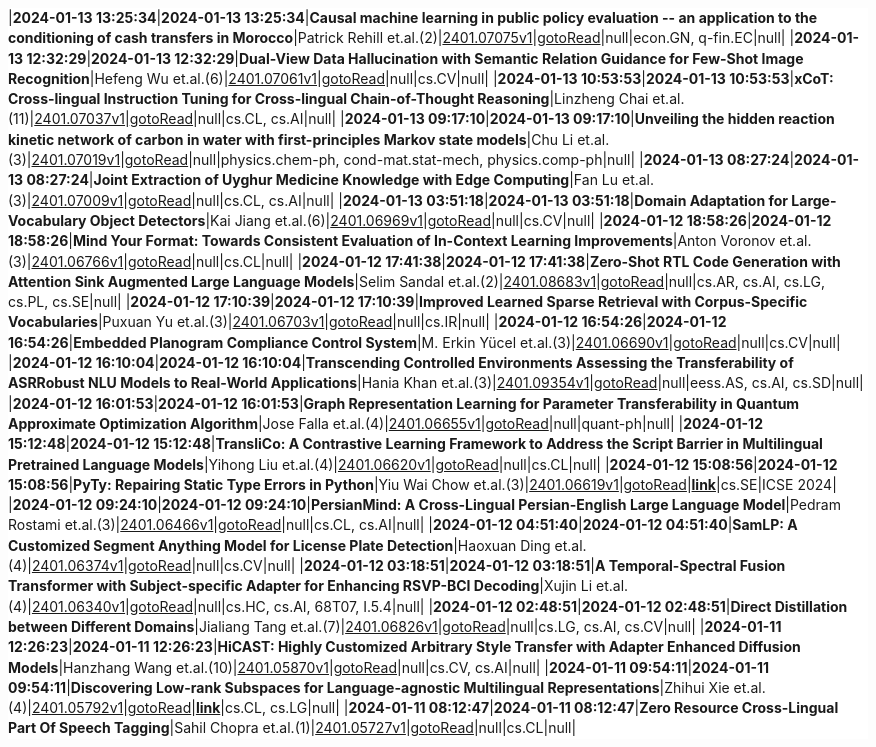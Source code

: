 |**2024-01-13 13:25:34**|**2024-01-13 13:25:34**|**Causal machine learning in public policy evaluation -- an application to   the conditioning of cash transfers in Morocco**|Patrick Rehill et.al.(2)|[2401.07075v1](http://arxiv.org/abs/2401.07075v1)|[gotoRead](http://arxiv.org/pdf/2401.07075v1)|null|econ.GN, q-fin.EC|null|
|**2024-01-13 12:32:29**|**2024-01-13 12:32:29**|**Dual-View Data Hallucination with Semantic Relation Guidance for   Few-Shot Image Recognition**|Hefeng Wu et.al.(6)|[2401.07061v1](http://arxiv.org/abs/2401.07061v1)|[gotoRead](http://arxiv.org/pdf/2401.07061v1)|null|cs.CV|null|
|**2024-01-13 10:53:53**|**2024-01-13 10:53:53**|**xCoT: Cross-lingual Instruction Tuning for Cross-lingual   Chain-of-Thought Reasoning**|Linzheng Chai et.al.(11)|[2401.07037v1](http://arxiv.org/abs/2401.07037v1)|[gotoRead](http://arxiv.org/pdf/2401.07037v1)|null|cs.CL, cs.AI|null|
|**2024-01-13 09:17:10**|**2024-01-13 09:17:10**|**Unveiling the hidden reaction kinetic network of carbon in water with   first-principles Markov state models**|Chu Li et.al.(3)|[2401.07019v1](http://arxiv.org/abs/2401.07019v1)|[gotoRead](http://arxiv.org/pdf/2401.07019v1)|null|physics.chem-ph, cond-mat.stat-mech, physics.comp-ph|null|
|**2024-01-13 08:27:24**|**2024-01-13 08:27:24**|**Joint Extraction of Uyghur Medicine Knowledge with Edge Computing**|Fan Lu et.al.(3)|[2401.07009v1](http://arxiv.org/abs/2401.07009v1)|[gotoRead](http://arxiv.org/pdf/2401.07009v1)|null|cs.CL, cs.AI|null|
|**2024-01-13 03:51:18**|**2024-01-13 03:51:18**|**Domain Adaptation for Large-Vocabulary Object Detectors**|Kai Jiang et.al.(6)|[2401.06969v1](http://arxiv.org/abs/2401.06969v1)|[gotoRead](http://arxiv.org/pdf/2401.06969v1)|null|cs.CV|null|
|**2024-01-12 18:58:26**|**2024-01-12 18:58:26**|**Mind Your Format: Towards Consistent Evaluation of In-Context Learning   Improvements**|Anton Voronov et.al.(3)|[2401.06766v1](http://arxiv.org/abs/2401.06766v1)|[gotoRead](http://arxiv.org/pdf/2401.06766v1)|null|cs.CL|null|
|**2024-01-12 17:41:38**|**2024-01-12 17:41:38**|**Zero-Shot RTL Code Generation with Attention Sink Augmented Large   Language Models**|Selim Sandal et.al.(2)|[2401.08683v1](http://arxiv.org/abs/2401.08683v1)|[gotoRead](http://arxiv.org/pdf/2401.08683v1)|null|cs.AR, cs.AI, cs.LG, cs.PL, cs.SE|null|
|**2024-01-12 17:10:39**|**2024-01-12 17:10:39**|**Improved Learned Sparse Retrieval with Corpus-Specific Vocabularies**|Puxuan Yu et.al.(3)|[2401.06703v1](http://arxiv.org/abs/2401.06703v1)|[gotoRead](http://arxiv.org/pdf/2401.06703v1)|null|cs.IR|null|
|**2024-01-12 16:54:26**|**2024-01-12 16:54:26**|**Embedded Planogram Compliance Control System**|M. Erkin Yücel et.al.(3)|[2401.06690v1](http://arxiv.org/abs/2401.06690v1)|[gotoRead](http://arxiv.org/pdf/2401.06690v1)|null|cs.CV|null|
|**2024-01-12 16:10:04**|**2024-01-12 16:10:04**|**Transcending Controlled Environments Assessing the Transferability of   ASRRobust NLU Models to Real-World Applications**|Hania Khan et.al.(3)|[2401.09354v1](http://arxiv.org/abs/2401.09354v1)|[gotoRead](http://arxiv.org/pdf/2401.09354v1)|null|eess.AS, cs.AI, cs.SD|null|
|**2024-01-12 16:01:53**|**2024-01-12 16:01:53**|**Graph Representation Learning for Parameter Transferability in Quantum   Approximate Optimization Algorithm**|Jose Falla et.al.(4)|[2401.06655v1](http://arxiv.org/abs/2401.06655v1)|[gotoRead](http://arxiv.org/pdf/2401.06655v1)|null|quant-ph|null|
|**2024-01-12 15:12:48**|**2024-01-12 15:12:48**|**TransliCo: A Contrastive Learning Framework to Address the Script   Barrier in Multilingual Pretrained Language Models**|Yihong Liu et.al.(4)|[2401.06620v1](http://arxiv.org/abs/2401.06620v1)|[gotoRead](http://arxiv.org/pdf/2401.06620v1)|null|cs.CL|null|
|**2024-01-12 15:08:56**|**2024-01-12 15:08:56**|**PyTy: Repairing Static Type Errors in Python**|Yiu Wai Chow et.al.(3)|[2401.06619v1](http://arxiv.org/abs/2401.06619v1)|[gotoRead](http://arxiv.org/pdf/2401.06619v1)|**[link](https://github.com/sola-st/pyty)**|cs.SE|ICSE 2024|
|**2024-01-12 09:24:10**|**2024-01-12 09:24:10**|**PersianMind: A Cross-Lingual Persian-English Large Language Model**|Pedram Rostami et.al.(3)|[2401.06466v1](http://arxiv.org/abs/2401.06466v1)|[gotoRead](http://arxiv.org/pdf/2401.06466v1)|null|cs.CL, cs.AI|null|
|**2024-01-12 04:51:40**|**2024-01-12 04:51:40**|**SamLP: A Customized Segment Anything Model for License Plate Detection**|Haoxuan Ding et.al.(4)|[2401.06374v1](http://arxiv.org/abs/2401.06374v1)|[gotoRead](http://arxiv.org/pdf/2401.06374v1)|null|cs.CV|null|
|**2024-01-12 03:18:51**|**2024-01-12 03:18:51**|**A Temporal-Spectral Fusion Transformer with Subject-specific Adapter for   Enhancing RSVP-BCI Decoding**|Xujin Li et.al.(4)|[2401.06340v1](http://arxiv.org/abs/2401.06340v1)|[gotoRead](http://arxiv.org/pdf/2401.06340v1)|null|cs.HC, cs.AI, 68T07, I.5.4|null|
|**2024-01-12 02:48:51**|**2024-01-12 02:48:51**|**Direct Distillation between Different Domains**|Jialiang Tang et.al.(7)|[2401.06826v1](http://arxiv.org/abs/2401.06826v1)|[gotoRead](http://arxiv.org/pdf/2401.06826v1)|null|cs.LG, cs.AI, cs.CV|null|
|**2024-01-11 12:26:23**|**2024-01-11 12:26:23**|**HiCAST: Highly Customized Arbitrary Style Transfer with Adapter Enhanced   Diffusion Models**|Hanzhang Wang et.al.(10)|[2401.05870v1](http://arxiv.org/abs/2401.05870v1)|[gotoRead](http://arxiv.org/pdf/2401.05870v1)|null|cs.CV, cs.AI|null|
|**2024-01-11 09:54:11**|**2024-01-11 09:54:11**|**Discovering Low-rank Subspaces for Language-agnostic Multilingual   Representations**|Zhihui Xie et.al.(4)|[2401.05792v1](http://arxiv.org/abs/2401.05792v1)|[gotoRead](http://arxiv.org/pdf/2401.05792v1)|**[link](https://github.com/fffffarmer/lsar)**|cs.CL, cs.LG|null|
|**2024-01-11 08:12:47**|**2024-01-11 08:12:47**|**Zero Resource Cross-Lingual Part Of Speech Tagging**|Sahil Chopra et.al.(1)|[2401.05727v1](http://arxiv.org/abs/2401.05727v1)|[gotoRead](http://arxiv.org/pdf/2401.05727v1)|null|cs.CL|null|